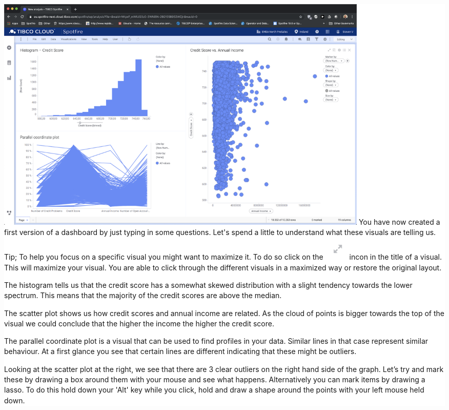 
<img src=images/image1.png width="80%">
You have now created a first version of a dashboard by just typing in some questions. Let's spend a little to understand what these visuals are telling us. Tip; To help you focus on a specific visual you might want to maximize it. To do so click on the <img src=images/image30.png width="5%">
incon in the title of a visual. This will maximize your visual. You are able to click through the different visuals in a maximized way or restore the original layout.

The histogram tells us that the credit score has a somewhat skewed distribution with a slight tendency towards the lower spectrum. This means that the majority of the credit scores are above the median. 

The scatter plot shows us how credit scores and annual income are related. As the cloud of points is bigger towards the top of the visual we could conclude that the higher the income the higher the credit score. 

The parallel coordinate plot is a visual that can be used to find profiles in your data. Similar lines in that case represent similar behaviour. At a first glance you see that certain lines are different indicating that these might be outliers.

Looking at the scatter plot at the right, we see that there are 3 clear outliers on the right hand side of the graph. Let’s try and mark these by drawing a box around them with your mouse and see what happens. Alternatively you can mark items by drawing a lasso. To do this hold down your 'Alt' key while you click, hold and draw a shape around the points with your left mouse held down.

